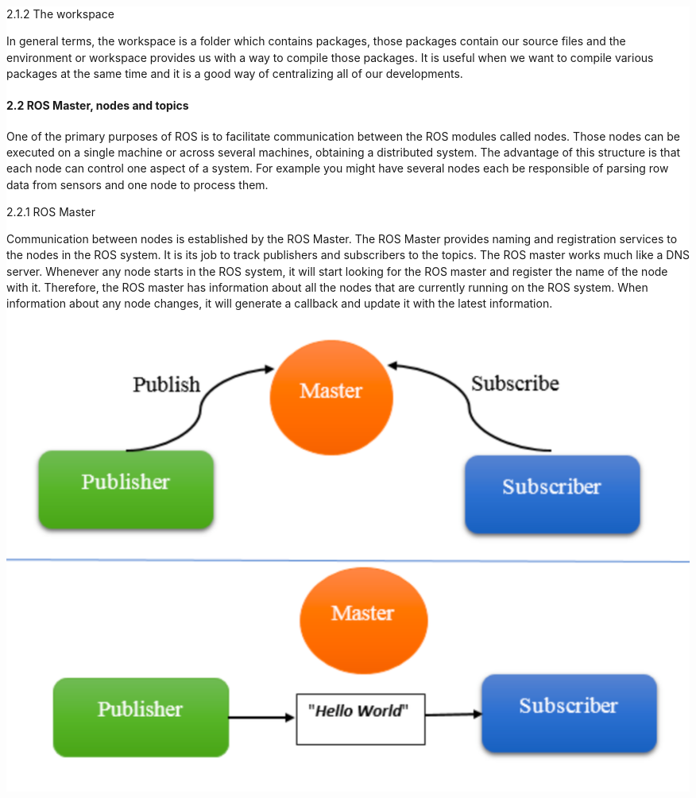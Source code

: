 
2.1.2 The workspace

In general terms, the workspace is a folder which contains packages, those packages contain our source files and the environment or workspace provides us with a way to compile those packages. It is useful when we want to compile various packages at the same time and it is a good way of centralizing all of our developments.

#### 2.2 ROS Master, nodes and topics <a name="ros_master_nodes_topics"></a>
One of the primary purposes of ROS is to facilitate communication between the ROS modules called nodes. Those nodes can be executed on a single machine or across several machines, obtaining a distributed system. The advantage of this structure is that each node can control one aspect of a system. For example you might have several nodes each be responsible of parsing row data from sensors and one node to process them.

2.2.1 ROS Master

Communication between nodes is established by the ROS Master. The ROS Master provides naming and registration services to the nodes in the ROS system. It is its job to track publishers and subscribers to the topics.
The ROS master works much like a DNS server. Whenever any node starts in the ROS system, it will start looking for the ROS master and register the name of the node with it. Therefore, the ROS master has information about all the nodes that are currently running on the ROS system. When information about any node changes, it will generate a callback and update it with the latest information.

![ROS communication](figures/ros_communication.png)
